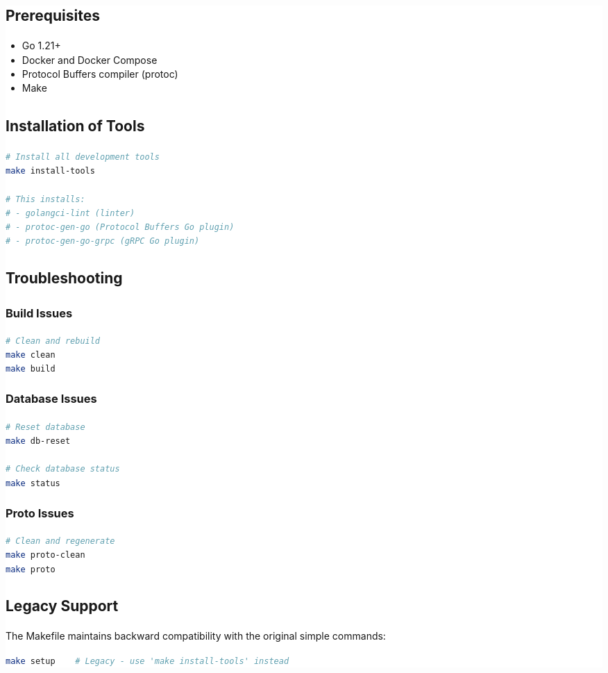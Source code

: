 ## Prerequisites

- Go 1.21+
- Docker and Docker Compose
- Protocol Buffers compiler (protoc)
- Make

## Installation of Tools

```bash
# Install all development tools
make install-tools

# This installs:
# - golangci-lint (linter)
# - protoc-gen-go (Protocol Buffers Go plugin)
# - protoc-gen-go-grpc (gRPC Go plugin)
```

## Troubleshooting

### Build Issues
```bash
# Clean and rebuild
make clean
make build
```

### Database Issues
```bash
# Reset database
make db-reset

# Check database status
make status
```

### Proto Issues
```bash
# Clean and regenerate
make proto-clean
make proto
```

## Legacy Support

The Makefile maintains backward compatibility with the original simple commands:

```bash
make setup    # Legacy - use 'make install-tools' instead
```
